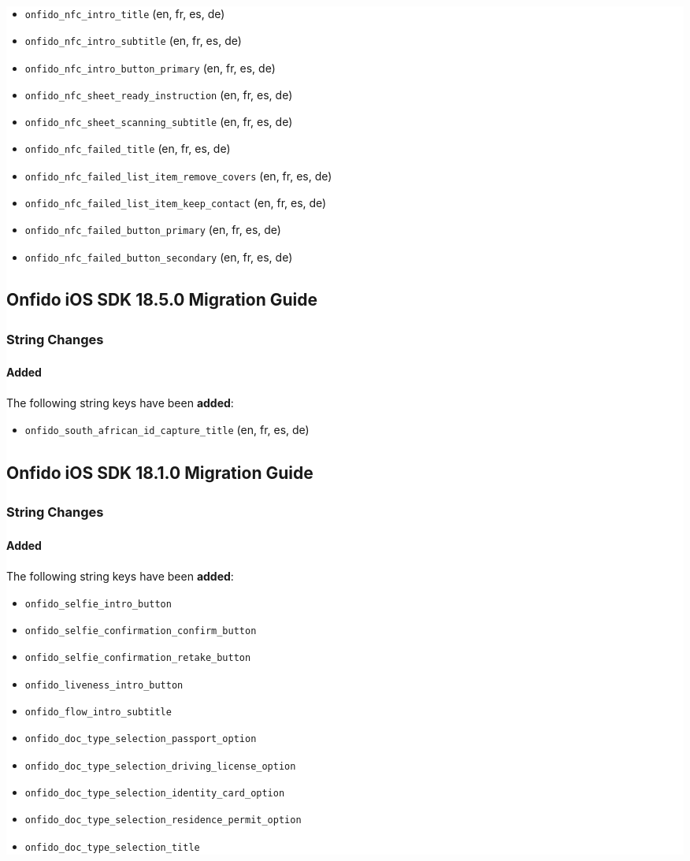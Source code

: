 - `onfido_nfc_intro_title` (en, fr, es, de)

- `onfido_nfc_intro_subtitle` (en, fr, es, de)

- `onfido_nfc_intro_button_primary` (en, fr, es, de)

- `onfido_nfc_sheet_ready_instruction` (en, fr, es, de)

- `onfido_nfc_sheet_scanning_subtitle` (en, fr, es, de)

- `onfido_nfc_failed_title` (en, fr, es, de)

- `onfido_nfc_failed_list_item_remove_covers` (en, fr, es, de)

- `onfido_nfc_failed_list_item_keep_contact` (en, fr, es, de)

- `onfido_nfc_failed_button_primary` (en, fr, es, de)

- `onfido_nfc_failed_button_secondary` (en, fr, es, de)



## Onfido iOS SDK 18.5.0 Migration Guide

### String Changes

#### Added

The following string keys have been **added**:

- `onfido_south_african_id_capture_title` (en, fr, es, de)



## Onfido iOS SDK 18.1.0 Migration Guide

### String Changes

#### Added

The following string keys have been **added**:

- `onfido_selfie_intro_button`

- `onfido_selfie_confirmation_confirm_button`

- `onfido_selfie_confirmation_retake_button`

- `onfido_liveness_intro_button`

- `onfido_flow_intro_subtitle`

- `onfido_doc_type_selection_passport_option`

- `onfido_doc_type_selection_driving_license_option`

- `onfido_doc_type_selection_identity_card_option`

- `onfido_doc_type_selection_residence_permit_option`

- `onfido_doc_type_selection_title`
